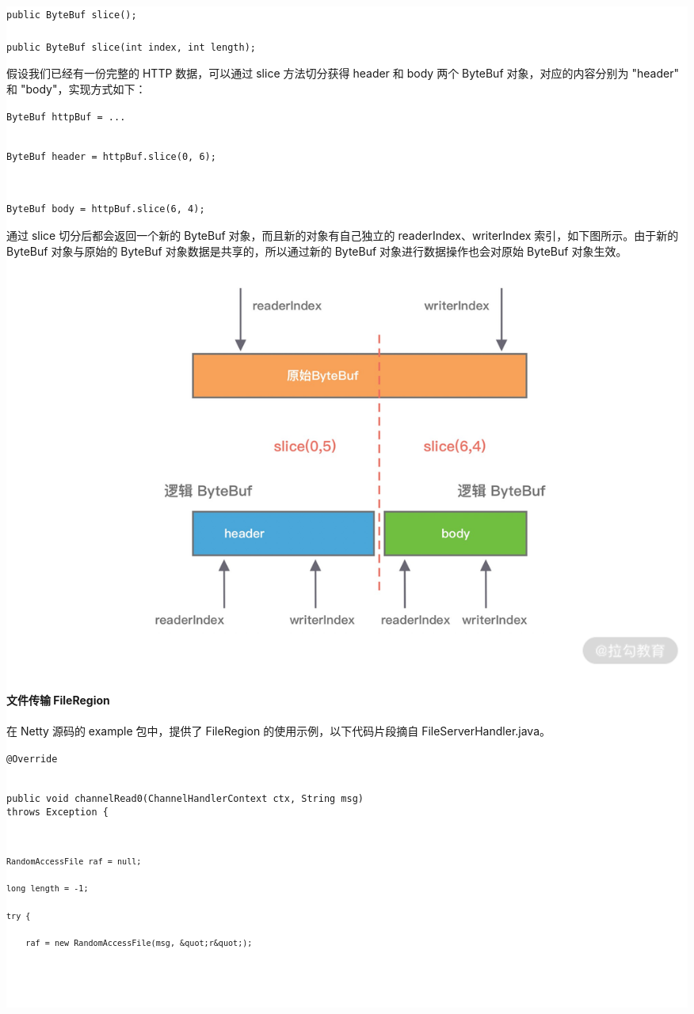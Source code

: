 <pre><code>public ByteBuf slice();

public ByteBuf slice(int index, int length);
</code></pre>
<p>假设我们已经有一份完整的 HTTP 数据，可以通过 slice 方法切分获得 header 和 body 两个 ByteBuf 对象，对应的内容分别为 &quot;header&quot; 和 &quot;body&quot;，实现方式如下：</p>
<pre><code>ByteBuf httpBuf = ...

ByteBuf header = httpBuf.slice(0, 6);

ByteBuf body = httpBuf.slice(6, 4);
</code></pre>
<p>通过 slice 切分后都会返回一个新的 ByteBuf 对象，而且新的对象有自己独立的 readerIndex、writerIndex 索引，如下图所示。由于新的 ByteBuf 对象与原始的 ByteBuf 对象数据是共享的，所以通过新的 ByteBuf 对象进行数据操作也会对原始 ByteBuf 对象生效。</p>
<p><img src="assets/Ciqc1F_QgzOAPobiAAKi9x9FxTM445.png" alt="图片8.png" /></p>
<h4>文件传输 FileRegion</h4>
<p>在 Netty 源码的 example 包中，提供了 FileRegion 的使用示例，以下代码片段摘自 FileServerHandler.java。</p>
<pre><code>@Override

public void channelRead0(ChannelHandlerContext ctx, String msg) throws Exception {

    RandomAccessFile raf = null;

    long length = -1;

    try {

        raf = new RandomAccessFile(msg, &quot;r&quot;);
